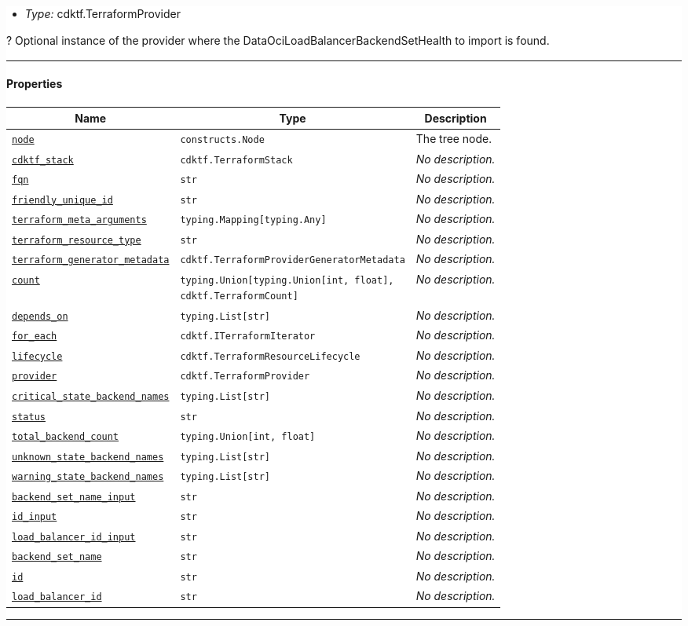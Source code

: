 - *Type:* cdktf.TerraformProvider

? Optional instance of the provider where the DataOciLoadBalancerBackendSetHealth to import is found.

---

#### Properties <a name="Properties" id="Properties"></a>

| **Name** | **Type** | **Description** |
| --- | --- | --- |
| <code><a href="#rhizo-co-terraform-provider-oci.dataOciLoadBalancerBackendSetHealth.DataOciLoadBalancerBackendSetHealth.property.node">node</a></code> | <code>constructs.Node</code> | The tree node. |
| <code><a href="#rhizo-co-terraform-provider-oci.dataOciLoadBalancerBackendSetHealth.DataOciLoadBalancerBackendSetHealth.property.cdktfStack">cdktf_stack</a></code> | <code>cdktf.TerraformStack</code> | *No description.* |
| <code><a href="#rhizo-co-terraform-provider-oci.dataOciLoadBalancerBackendSetHealth.DataOciLoadBalancerBackendSetHealth.property.fqn">fqn</a></code> | <code>str</code> | *No description.* |
| <code><a href="#rhizo-co-terraform-provider-oci.dataOciLoadBalancerBackendSetHealth.DataOciLoadBalancerBackendSetHealth.property.friendlyUniqueId">friendly_unique_id</a></code> | <code>str</code> | *No description.* |
| <code><a href="#rhizo-co-terraform-provider-oci.dataOciLoadBalancerBackendSetHealth.DataOciLoadBalancerBackendSetHealth.property.terraformMetaArguments">terraform_meta_arguments</a></code> | <code>typing.Mapping[typing.Any]</code> | *No description.* |
| <code><a href="#rhizo-co-terraform-provider-oci.dataOciLoadBalancerBackendSetHealth.DataOciLoadBalancerBackendSetHealth.property.terraformResourceType">terraform_resource_type</a></code> | <code>str</code> | *No description.* |
| <code><a href="#rhizo-co-terraform-provider-oci.dataOciLoadBalancerBackendSetHealth.DataOciLoadBalancerBackendSetHealth.property.terraformGeneratorMetadata">terraform_generator_metadata</a></code> | <code>cdktf.TerraformProviderGeneratorMetadata</code> | *No description.* |
| <code><a href="#rhizo-co-terraform-provider-oci.dataOciLoadBalancerBackendSetHealth.DataOciLoadBalancerBackendSetHealth.property.count">count</a></code> | <code>typing.Union[typing.Union[int, float], cdktf.TerraformCount]</code> | *No description.* |
| <code><a href="#rhizo-co-terraform-provider-oci.dataOciLoadBalancerBackendSetHealth.DataOciLoadBalancerBackendSetHealth.property.dependsOn">depends_on</a></code> | <code>typing.List[str]</code> | *No description.* |
| <code><a href="#rhizo-co-terraform-provider-oci.dataOciLoadBalancerBackendSetHealth.DataOciLoadBalancerBackendSetHealth.property.forEach">for_each</a></code> | <code>cdktf.ITerraformIterator</code> | *No description.* |
| <code><a href="#rhizo-co-terraform-provider-oci.dataOciLoadBalancerBackendSetHealth.DataOciLoadBalancerBackendSetHealth.property.lifecycle">lifecycle</a></code> | <code>cdktf.TerraformResourceLifecycle</code> | *No description.* |
| <code><a href="#rhizo-co-terraform-provider-oci.dataOciLoadBalancerBackendSetHealth.DataOciLoadBalancerBackendSetHealth.property.provider">provider</a></code> | <code>cdktf.TerraformProvider</code> | *No description.* |
| <code><a href="#rhizo-co-terraform-provider-oci.dataOciLoadBalancerBackendSetHealth.DataOciLoadBalancerBackendSetHealth.property.criticalStateBackendNames">critical_state_backend_names</a></code> | <code>typing.List[str]</code> | *No description.* |
| <code><a href="#rhizo-co-terraform-provider-oci.dataOciLoadBalancerBackendSetHealth.DataOciLoadBalancerBackendSetHealth.property.status">status</a></code> | <code>str</code> | *No description.* |
| <code><a href="#rhizo-co-terraform-provider-oci.dataOciLoadBalancerBackendSetHealth.DataOciLoadBalancerBackendSetHealth.property.totalBackendCount">total_backend_count</a></code> | <code>typing.Union[int, float]</code> | *No description.* |
| <code><a href="#rhizo-co-terraform-provider-oci.dataOciLoadBalancerBackendSetHealth.DataOciLoadBalancerBackendSetHealth.property.unknownStateBackendNames">unknown_state_backend_names</a></code> | <code>typing.List[str]</code> | *No description.* |
| <code><a href="#rhizo-co-terraform-provider-oci.dataOciLoadBalancerBackendSetHealth.DataOciLoadBalancerBackendSetHealth.property.warningStateBackendNames">warning_state_backend_names</a></code> | <code>typing.List[str]</code> | *No description.* |
| <code><a href="#rhizo-co-terraform-provider-oci.dataOciLoadBalancerBackendSetHealth.DataOciLoadBalancerBackendSetHealth.property.backendSetNameInput">backend_set_name_input</a></code> | <code>str</code> | *No description.* |
| <code><a href="#rhizo-co-terraform-provider-oci.dataOciLoadBalancerBackendSetHealth.DataOciLoadBalancerBackendSetHealth.property.idInput">id_input</a></code> | <code>str</code> | *No description.* |
| <code><a href="#rhizo-co-terraform-provider-oci.dataOciLoadBalancerBackendSetHealth.DataOciLoadBalancerBackendSetHealth.property.loadBalancerIdInput">load_balancer_id_input</a></code> | <code>str</code> | *No description.* |
| <code><a href="#rhizo-co-terraform-provider-oci.dataOciLoadBalancerBackendSetHealth.DataOciLoadBalancerBackendSetHealth.property.backendSetName">backend_set_name</a></code> | <code>str</code> | *No description.* |
| <code><a href="#rhizo-co-terraform-provider-oci.dataOciLoadBalancerBackendSetHealth.DataOciLoadBalancerBackendSetHealth.property.id">id</a></code> | <code>str</code> | *No description.* |
| <code><a href="#rhizo-co-terraform-provider-oci.dataOciLoadBalancerBackendSetHealth.DataOciLoadBalancerBackendSetHealth.property.loadBalancerId">load_balancer_id</a></code> | <code>str</code> | *No description.* |

---
